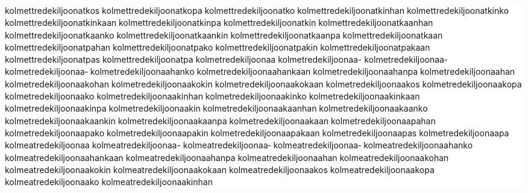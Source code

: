 kolmettredekiljoonatkos
kolmettredekiljoonatkopa
kolmettredekiljoonatko
kolmettredekiljoonatkinhan
kolmettredekiljoonatkinko
kolmettredekiljoonatkinkaan
kolmettredekiljoonatkinpa
kolmettredekiljoonatkin
kolmettredekiljoonatkaanhan
kolmettredekiljoonatkaanko
kolmettredekiljoonatkaankin
kolmettredekiljoonatkaanpa
kolmettredekiljoonatkaan
kolmettredekiljoonatpahan
kolmettredekiljoonatpako
kolmettredekiljoonatpakin
kolmettredekiljoonatpakaan
kolmettredekiljoonatpas
kolmettredekiljoonatpa
kolmetredekiljoonaa
kolmetredekiljoonaa-
kolmetredekiljoonaa‐
kolmetredekiljoonaa‑
kolmetredekiljoonaahanko
kolmetredekiljoonaahankaan
kolmetredekiljoonaahanpa
kolmetredekiljoonaahan
kolmetredekiljoonaakohan
kolmetredekiljoonaakokin
kolmetredekiljoonaakokaan
kolmetredekiljoonaakos
kolmetredekiljoonaakopa
kolmetredekiljoonaako
kolmetredekiljoonaakinhan
kolmetredekiljoonaakinko
kolmetredekiljoonaakinkaan
kolmetredekiljoonaakinpa
kolmetredekiljoonaakin
kolmetredekiljoonaakaanhan
kolmetredekiljoonaakaanko
kolmetredekiljoonaakaankin
kolmetredekiljoonaakaanpa
kolmetredekiljoonaakaan
kolmetredekiljoonaapahan
kolmetredekiljoonaapako
kolmetredekiljoonaapakin
kolmetredekiljoonaapakaan
kolmetredekiljoonaapas
kolmetredekiljoonaapa
kolmeatredekiljoonaa
kolmeatredekiljoonaa-
kolmeatredekiljoonaa‐
kolmeatredekiljoonaa‑
kolmeatredekiljoonaahanko
kolmeatredekiljoonaahankaan
kolmeatredekiljoonaahanpa
kolmeatredekiljoonaahan
kolmeatredekiljoonaakohan
kolmeatredekiljoonaakokin
kolmeatredekiljoonaakokaan
kolmeatredekiljoonaakos
kolmeatredekiljoonaakopa
kolmeatredekiljoonaako
kolmeatredekiljoonaakinhan